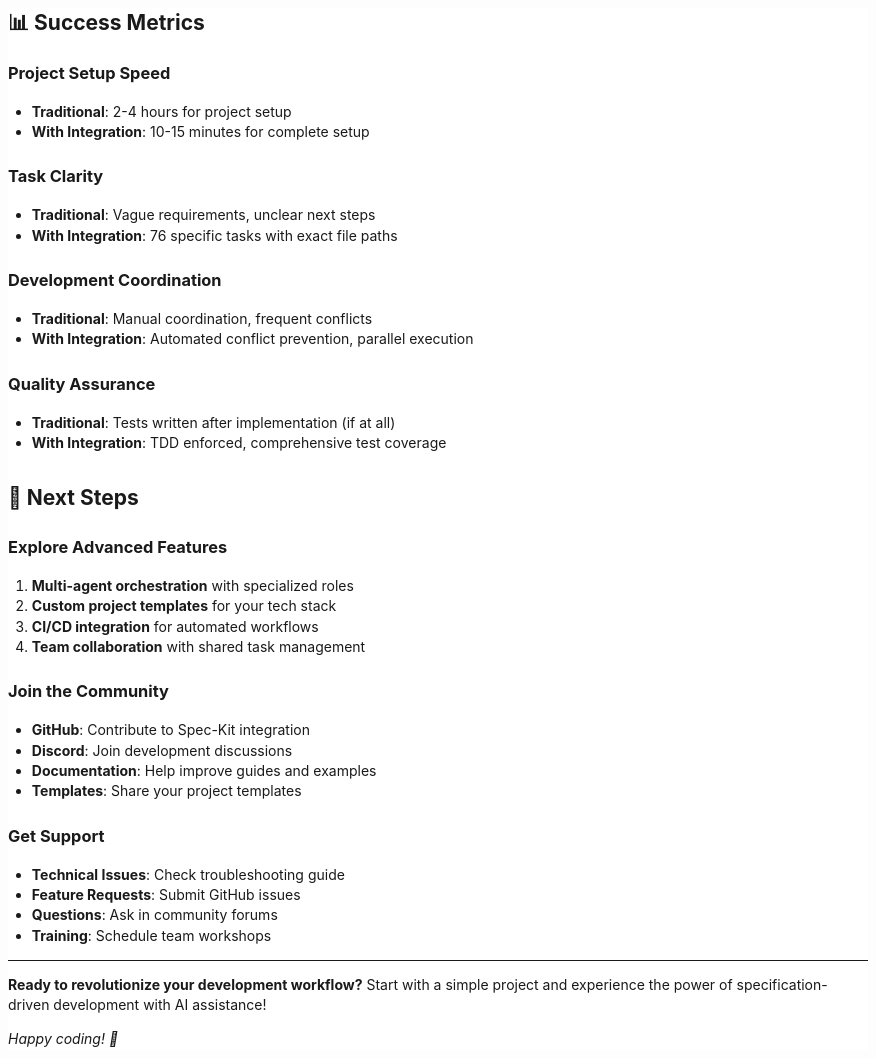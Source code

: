 ## 📊 Success Metrics

### Project Setup Speed
- **Traditional**: 2-4 hours for project setup
- **With Integration**: 10-15 minutes for complete setup

### Task Clarity  
- **Traditional**: Vague requirements, unclear next steps
- **With Integration**: 76 specific tasks with exact file paths

### Development Coordination
- **Traditional**: Manual coordination, frequent conflicts
- **With Integration**: Automated conflict prevention, parallel execution

### Quality Assurance
- **Traditional**: Tests written after implementation (if at all)
- **With Integration**: TDD enforced, comprehensive test coverage

## 🎉 Next Steps

### Explore Advanced Features
1. **Multi-agent orchestration** with specialized roles
2. **Custom project templates** for your tech stack
3. **CI/CD integration** for automated workflows
4. **Team collaboration** with shared task management

### Join the Community
- **GitHub**: Contribute to Spec-Kit integration
- **Discord**: Join development discussions  
- **Documentation**: Help improve guides and examples
- **Templates**: Share your project templates

### Get Support
- **Technical Issues**: Check troubleshooting guide
- **Feature Requests**: Submit GitHub issues
- **Questions**: Ask in community forums
- **Training**: Schedule team workshops

---

**Ready to revolutionize your development workflow?** Start with a simple project and experience the power of specification-driven development with AI assistance!

*Happy coding! 🚀*
